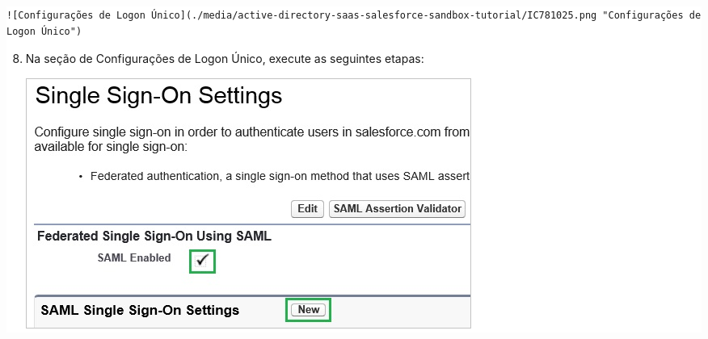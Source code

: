     ![Configurações de Logon Único](./media/active-directory-saas-salesforce-sandbox-tutorial/IC781025.png "Configurações de Logon Único")

8.  Na seção de Configurações de Logon Único, execute as seguintes etapas:

    ![Configurações de Logon Único](./media/active-directory-saas-salesforce-sandbox-tutorial/IC781026.png "Configurações de Logon Único")
